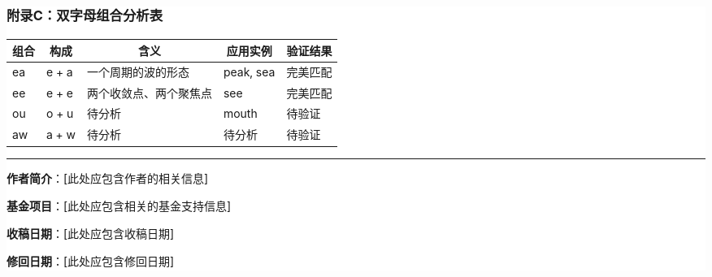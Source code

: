 ### 附录C：双字母组合分析表

| 组合 | 构成 | 含义 | 应用实例 | 验证结果 |
|------|------|------|----------|----------|
| ea | e + a | 一个周期的波的形态 | peak, sea | 完美匹配 |
| ee | e + e | 两个收敛点、两个聚焦点 | see | 完美匹配 |
| ou | o + u | 待分析 | mouth | 待验证 |
| aw | a + w | 待分析 | 待分析 | 待验证 |

---

**作者简介**：[此处应包含作者的相关信息]

**基金项目**：[此处应包含相关的基金支持信息]

**收稿日期**：[此处应包含收稿日期]

**修回日期**：[此处应包含修回日期]
